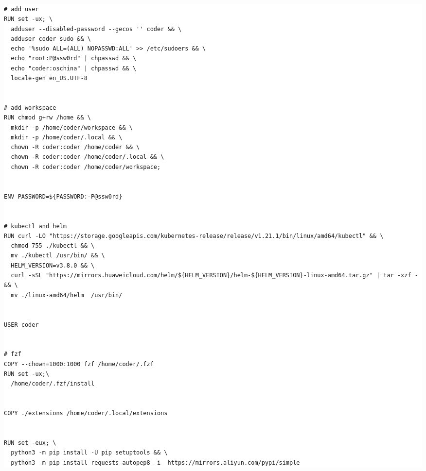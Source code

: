 

    # add user
    RUN set -ux; \
      adduser --disabled-password --gecos '' coder && \
      adduser coder sudo && \
      echo '%sudo ALL=(ALL) NOPASSWD:ALL' >> /etc/sudoers && \
      echo "root:P@ssw0rd" | chpasswd && \
      echo "coder:oschina" | chpasswd && \
      locale-gen en_US.UTF-8


    # add workspace
    RUN chmod g+rw /home && \
      mkdir -p /home/coder/workspace && \
      mkdir -p /home/coder/.local && \
      chown -R coder:coder /home/coder && \
      chown -R coder:coder /home/coder/.local && \
      chown -R coder:coder /home/coder/workspace;


    ENV PASSWORD=${PASSWORD:-P@ssw0rd}


    # kubectl and helm
    RUN curl -LO "https://storage.googleapis.com/kubernetes-release/release/v1.21.1/bin/linux/amd64/kubectl" && \
      chmod 755 ./kubectl && \
      mv ./kubectl /usr/bin/ && \
      HELM_VERSION=v3.8.0 && \
      curl -sSL "https://mirrors.huaweicloud.com/helm/${HELM_VERSION}/helm-${HELM_VERSION}-linux-amd64.tar.gz" | tar -xzf - && \
      mv ./linux-amd64/helm  /usr/bin/


    USER coder


    # fzf
    COPY --chown=1000:1000 fzf /home/coder/.fzf
    RUN set -ux;\
      /home/coder/.fzf/install


    COPY ./extensions /home/coder/.local/extensions


    RUN set -eux; \
      python3 -m pip install -U pip setuptools && \
      python3 -m pip install requests autopep8 -i  https://mirrors.aliyun.com/pypi/simple


